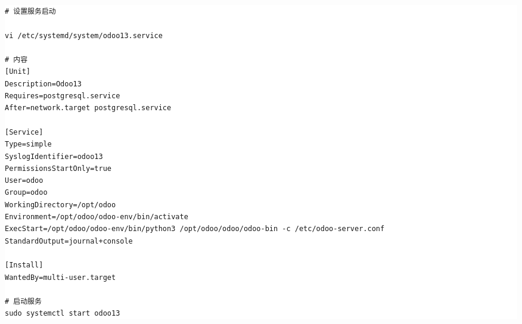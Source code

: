 ```
# 设置服务启动

vi /etc/systemd/system/odoo13.service

# 内容
[Unit]
Description=Odoo13
Requires=postgresql.service
After=network.target postgresql.service

[Service]
Type=simple
SyslogIdentifier=odoo13
PermissionsStartOnly=true
User=odoo
Group=odoo
WorkingDirectory=/opt/odoo
Environment=/opt/odoo/odoo-env/bin/activate
ExecStart=/opt/odoo/odoo-env/bin/python3 /opt/odoo/odoo/odoo-bin -c /etc/odoo-server.conf
StandardOutput=journal+console

[Install]
WantedBy=multi-user.target

# 启动服务
sudo systemctl start odoo13
```

  